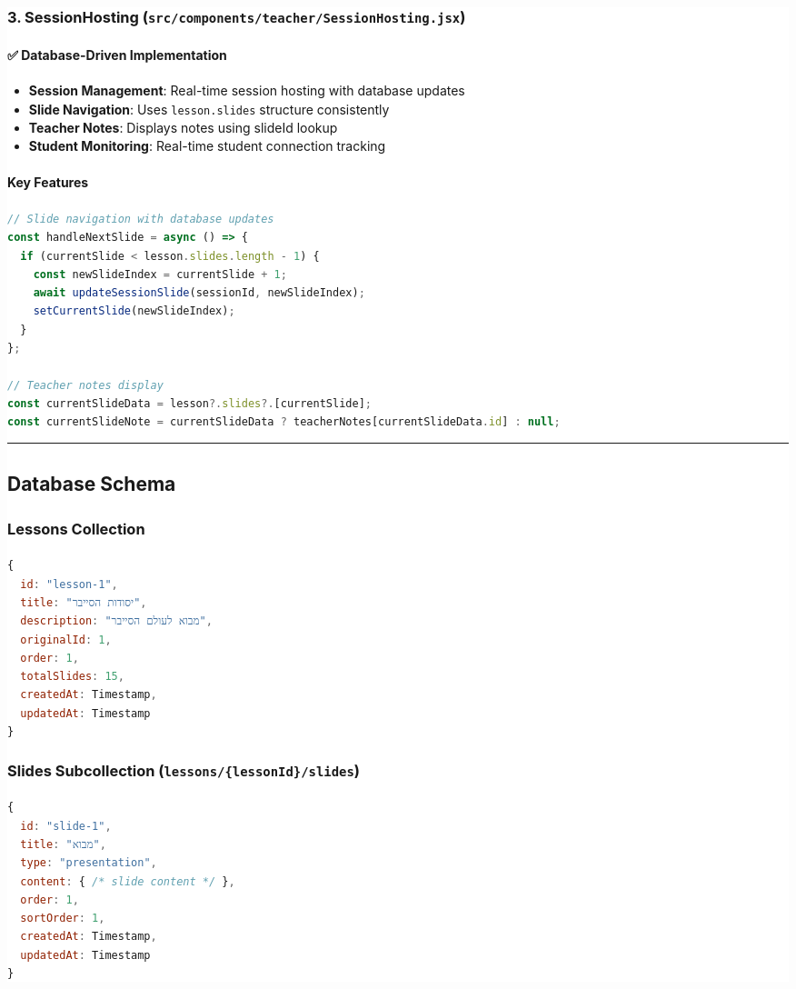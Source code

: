 
### 3. SessionHosting (`src/components/teacher/SessionHosting.jsx`)

#### ✅ **Database-Driven Implementation**
- **Session Management**: Real-time session hosting with database updates
- **Slide Navigation**: Uses `lesson.slides` structure consistently
- **Teacher Notes**: Displays notes using slideId lookup
- **Student Monitoring**: Real-time student connection tracking

#### **Key Features**
```javascript
// Slide navigation with database updates
const handleNextSlide = async () => {
  if (currentSlide < lesson.slides.length - 1) {
    const newSlideIndex = currentSlide + 1;
    await updateSessionSlide(sessionId, newSlideIndex);
    setCurrentSlide(newSlideIndex);
  }
};

// Teacher notes display
const currentSlideData = lesson?.slides?.[currentSlide];
const currentSlideNote = currentSlideData ? teacherNotes[currentSlideData.id] : null;
```

---

## Database Schema

### Lessons Collection
```javascript
{
  id: "lesson-1",
  title: "יסודות הסייבר",
  description: "מבוא לעולם הסייבר",
  originalId: 1,
  order: 1,
  totalSlides: 15,
  createdAt: Timestamp,
  updatedAt: Timestamp
}
```

### Slides Subcollection (`lessons/{lessonId}/slides`)
```javascript
{
  id: "slide-1",
  title: "מבוא",
  type: "presentation",
  content: { /* slide content */ },
  order: 1,
  sortOrder: 1,
  createdAt: Timestamp,
  updatedAt: Timestamp
}
```
